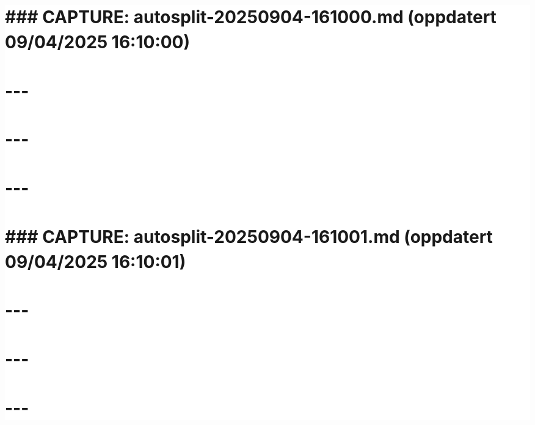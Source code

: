 #

#

# \### CAPTURE: autosplit-20250904-161000.md (oppdatert 09/04/2025 16:10:00)

# ---

#

#

# ---

#

#

#

# ---

#

#

#

#

#

# \### CAPTURE: autosplit-20250904-161001.md (oppdatert 09/04/2025 16:10:01)

# ---

#

#

# ---

#

#

#

# ---
